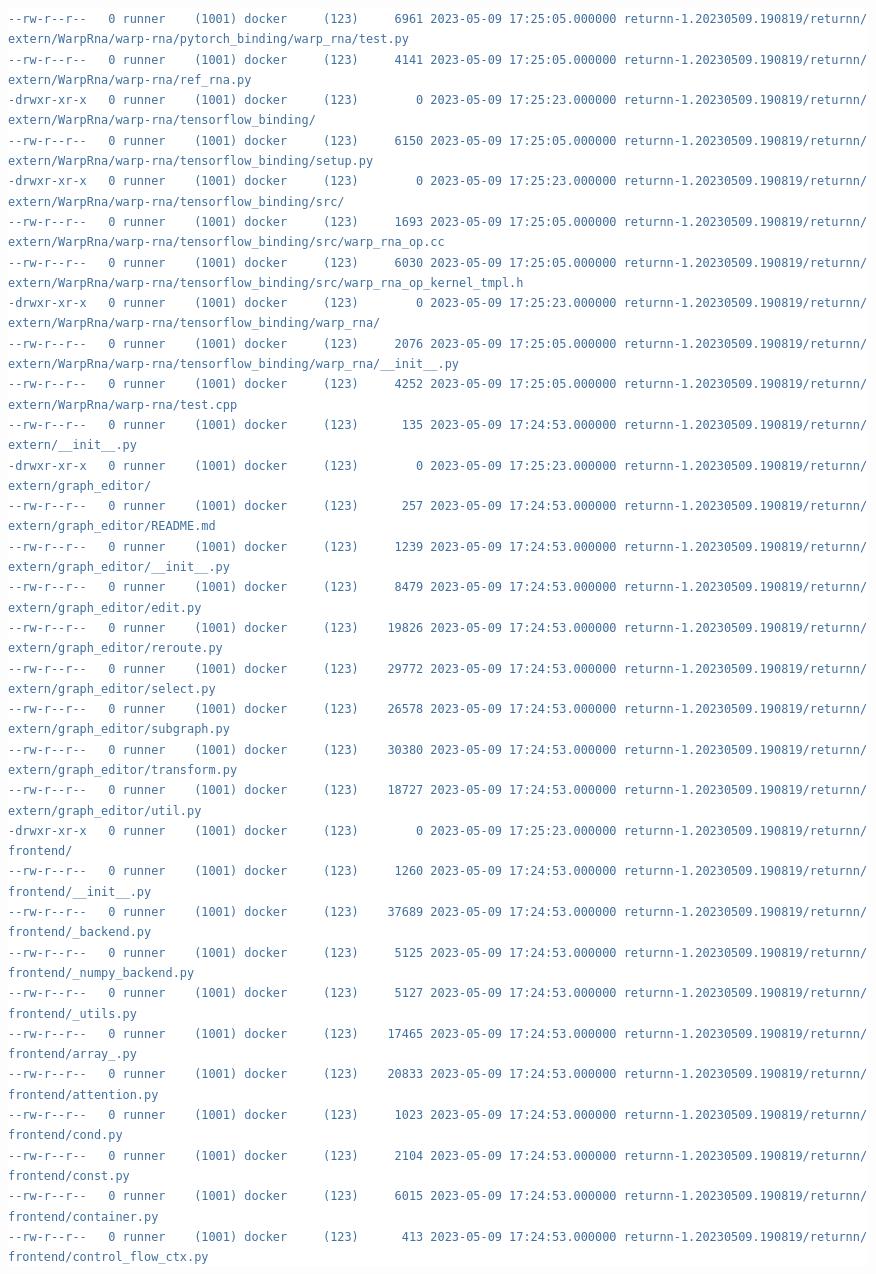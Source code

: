 ```diff
--rw-r--r--   0 runner    (1001) docker     (123)     6961 2023-05-09 17:25:05.000000 returnn-1.20230509.190819/returnn/extern/WarpRna/warp-rna/pytorch_binding/warp_rna/test.py
--rw-r--r--   0 runner    (1001) docker     (123)     4141 2023-05-09 17:25:05.000000 returnn-1.20230509.190819/returnn/extern/WarpRna/warp-rna/ref_rna.py
-drwxr-xr-x   0 runner    (1001) docker     (123)        0 2023-05-09 17:25:23.000000 returnn-1.20230509.190819/returnn/extern/WarpRna/warp-rna/tensorflow_binding/
--rw-r--r--   0 runner    (1001) docker     (123)     6150 2023-05-09 17:25:05.000000 returnn-1.20230509.190819/returnn/extern/WarpRna/warp-rna/tensorflow_binding/setup.py
-drwxr-xr-x   0 runner    (1001) docker     (123)        0 2023-05-09 17:25:23.000000 returnn-1.20230509.190819/returnn/extern/WarpRna/warp-rna/tensorflow_binding/src/
--rw-r--r--   0 runner    (1001) docker     (123)     1693 2023-05-09 17:25:05.000000 returnn-1.20230509.190819/returnn/extern/WarpRna/warp-rna/tensorflow_binding/src/warp_rna_op.cc
--rw-r--r--   0 runner    (1001) docker     (123)     6030 2023-05-09 17:25:05.000000 returnn-1.20230509.190819/returnn/extern/WarpRna/warp-rna/tensorflow_binding/src/warp_rna_op_kernel_tmpl.h
-drwxr-xr-x   0 runner    (1001) docker     (123)        0 2023-05-09 17:25:23.000000 returnn-1.20230509.190819/returnn/extern/WarpRna/warp-rna/tensorflow_binding/warp_rna/
--rw-r--r--   0 runner    (1001) docker     (123)     2076 2023-05-09 17:25:05.000000 returnn-1.20230509.190819/returnn/extern/WarpRna/warp-rna/tensorflow_binding/warp_rna/__init__.py
--rw-r--r--   0 runner    (1001) docker     (123)     4252 2023-05-09 17:25:05.000000 returnn-1.20230509.190819/returnn/extern/WarpRna/warp-rna/test.cpp
--rw-r--r--   0 runner    (1001) docker     (123)      135 2023-05-09 17:24:53.000000 returnn-1.20230509.190819/returnn/extern/__init__.py
-drwxr-xr-x   0 runner    (1001) docker     (123)        0 2023-05-09 17:25:23.000000 returnn-1.20230509.190819/returnn/extern/graph_editor/
--rw-r--r--   0 runner    (1001) docker     (123)      257 2023-05-09 17:24:53.000000 returnn-1.20230509.190819/returnn/extern/graph_editor/README.md
--rw-r--r--   0 runner    (1001) docker     (123)     1239 2023-05-09 17:24:53.000000 returnn-1.20230509.190819/returnn/extern/graph_editor/__init__.py
--rw-r--r--   0 runner    (1001) docker     (123)     8479 2023-05-09 17:24:53.000000 returnn-1.20230509.190819/returnn/extern/graph_editor/edit.py
--rw-r--r--   0 runner    (1001) docker     (123)    19826 2023-05-09 17:24:53.000000 returnn-1.20230509.190819/returnn/extern/graph_editor/reroute.py
--rw-r--r--   0 runner    (1001) docker     (123)    29772 2023-05-09 17:24:53.000000 returnn-1.20230509.190819/returnn/extern/graph_editor/select.py
--rw-r--r--   0 runner    (1001) docker     (123)    26578 2023-05-09 17:24:53.000000 returnn-1.20230509.190819/returnn/extern/graph_editor/subgraph.py
--rw-r--r--   0 runner    (1001) docker     (123)    30380 2023-05-09 17:24:53.000000 returnn-1.20230509.190819/returnn/extern/graph_editor/transform.py
--rw-r--r--   0 runner    (1001) docker     (123)    18727 2023-05-09 17:24:53.000000 returnn-1.20230509.190819/returnn/extern/graph_editor/util.py
-drwxr-xr-x   0 runner    (1001) docker     (123)        0 2023-05-09 17:25:23.000000 returnn-1.20230509.190819/returnn/frontend/
--rw-r--r--   0 runner    (1001) docker     (123)     1260 2023-05-09 17:24:53.000000 returnn-1.20230509.190819/returnn/frontend/__init__.py
--rw-r--r--   0 runner    (1001) docker     (123)    37689 2023-05-09 17:24:53.000000 returnn-1.20230509.190819/returnn/frontend/_backend.py
--rw-r--r--   0 runner    (1001) docker     (123)     5125 2023-05-09 17:24:53.000000 returnn-1.20230509.190819/returnn/frontend/_numpy_backend.py
--rw-r--r--   0 runner    (1001) docker     (123)     5127 2023-05-09 17:24:53.000000 returnn-1.20230509.190819/returnn/frontend/_utils.py
--rw-r--r--   0 runner    (1001) docker     (123)    17465 2023-05-09 17:24:53.000000 returnn-1.20230509.190819/returnn/frontend/array_.py
--rw-r--r--   0 runner    (1001) docker     (123)    20833 2023-05-09 17:24:53.000000 returnn-1.20230509.190819/returnn/frontend/attention.py
--rw-r--r--   0 runner    (1001) docker     (123)     1023 2023-05-09 17:24:53.000000 returnn-1.20230509.190819/returnn/frontend/cond.py
--rw-r--r--   0 runner    (1001) docker     (123)     2104 2023-05-09 17:24:53.000000 returnn-1.20230509.190819/returnn/frontend/const.py
--rw-r--r--   0 runner    (1001) docker     (123)     6015 2023-05-09 17:24:53.000000 returnn-1.20230509.190819/returnn/frontend/container.py
--rw-r--r--   0 runner    (1001) docker     (123)      413 2023-05-09 17:24:53.000000 returnn-1.20230509.190819/returnn/frontend/control_flow_ctx.py
```
